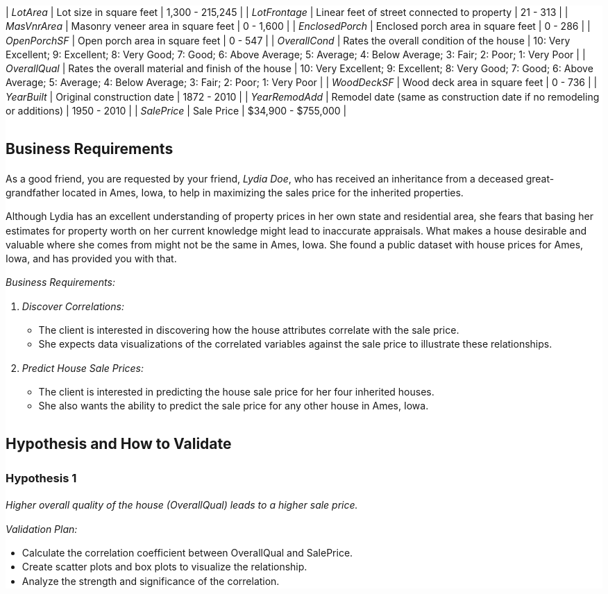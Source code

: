 | *LotArea*       | Lot size in square feet                                   | 1,300 - 215,245                                                                                                                                                                                                                                                           |
| *LotFrontage*   | Linear feet of street connected to property               | 21 - 313                                                                                                                                                                                                                                                                  |
| *MasVnrArea*    | Masonry veneer area in square feet                        | 0 - 1,600                                                                                                                                                                                                                                                                 |
| *EnclosedPorch* | Enclosed porch area in square feet                        | 0 - 286                                                                                                                                                                                                                                                                   |
| *OpenPorchSF*   | Open porch area in square feet                            | 0 - 547                                                                                                                                                                                                                                                                   |
| *OverallCond*   | Rates the overall condition of the house                  | 10: Very Excellent; 9: Excellent; 8: Very Good; 7: Good; 6: Above Average; 5: Average; 4: Below Average; 3: Fair; 2: Poor; 1: Very Poor                                                                                                                                   |
| *OverallQual*   | Rates the overall material and finish of the house        | 10: Very Excellent; 9: Excellent; 8: Very Good; 7: Good; 6: Above Average; 5: Average; 4: Below Average; 3: Fair; 2: Poor; 1: Very Poor                                                                                                                                   |
| *WoodDeckSF*    | Wood deck area in square feet                             | 0 - 736                                                                                                                                                                                                                                                                   |
| *YearBuilt*     | Original construction date                                | 1872 - 2010                                                                                                                                                                                                                                                               |
| *YearRemodAdd*  | Remodel date (same as construction date if no remodeling or additions) | 1950 - 2010                                                                                                                                                                                                                                                    |
| *SalePrice*     | Sale Price                                                | \$34,900 - \$755,000                                                                                                                                                                                                                                                      |

## Business Requirements

As a good friend, you are requested by your friend, *Lydia Doe*, who has received an inheritance from a deceased great-grandfather located in Ames, Iowa, to help in maximizing the sales price for the inherited properties.

Although Lydia has an excellent understanding of property prices in her own state and residential area, she fears that basing her estimates for property worth on her current knowledge might lead to inaccurate appraisals. What makes a house desirable and valuable where she comes from might not be the same in Ames, Iowa. She found a public dataset with house prices for Ames, Iowa, and has provided you with that.

*Business Requirements:*

1. *Discover Correlations:*
   - The client is interested in discovering how the house attributes correlate with the sale price.
   - She expects data visualizations of the correlated variables against the sale price to illustrate these relationships.

2. *Predict House Sale Prices:*
   - The client is interested in predicting the house sale price for her four inherited houses.
   - She also wants the ability to predict the sale price for any other house in Ames, Iowa.

## Hypothesis and How to Validate

### Hypothesis 1

*Higher overall quality of the house (OverallQual) leads to a higher sale price.*

*Validation Plan:*

- Calculate the correlation coefficient between OverallQual and SalePrice.
- Create scatter plots and box plots to visualize the relationship.
- Analyze the strength and significance of the correlation.
